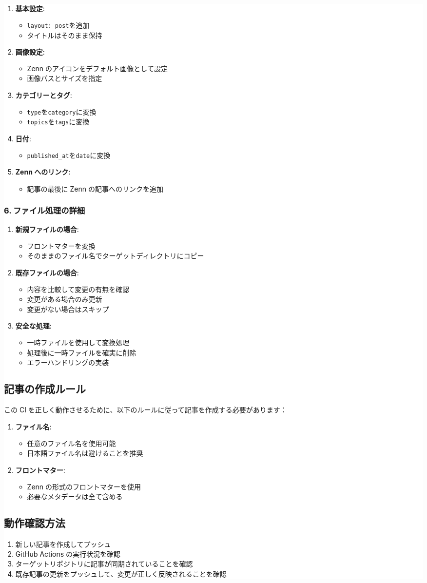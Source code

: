 1. **基本設定**:

   - `layout: post`を追加
   - タイトルはそのまま保持

2. **画像設定**:

   - Zenn のアイコンをデフォルト画像として設定
   - 画像パスとサイズを指定

3. **カテゴリーとタグ**:

   - `type`を`category`に変換
   - `topics`を`tags`に変換

4. **日付**:

   - `published_at`を`date`に変換

5. **Zenn へのリンク**:
   - 記事の最後に Zenn の記事へのリンクを追加

### 6. ファイル処理の詳細

1. **新規ファイルの場合**:

   - フロントマターを変換
   - そのままのファイル名でターゲットディレクトリにコピー

2. **既存ファイルの場合**:

   - 内容を比較して変更の有無を確認
   - 変更がある場合のみ更新
   - 変更がない場合はスキップ

3. **安全な処理**:
   - 一時ファイルを使用して変換処理
   - 処理後に一時ファイルを確実に削除
   - エラーハンドリングの実装

## 記事の作成ルール

この CI を正しく動作させるために、以下のルールに従って記事を作成する必要があります：

1. **ファイル名**:

   - 任意のファイル名を使用可能
   - 日本語ファイル名は避けることを推奨

2. **フロントマター**:
   - Zenn の形式のフロントマターを使用
   - 必要なメタデータは全て含める

## 動作確認方法

1. 新しい記事を作成してプッシュ
2. GitHub Actions の実行状況を確認
3. ターゲットリポジトリに記事が同期されていることを確認
4. 既存記事の更新をプッシュして、変更が正しく反映されることを確認
